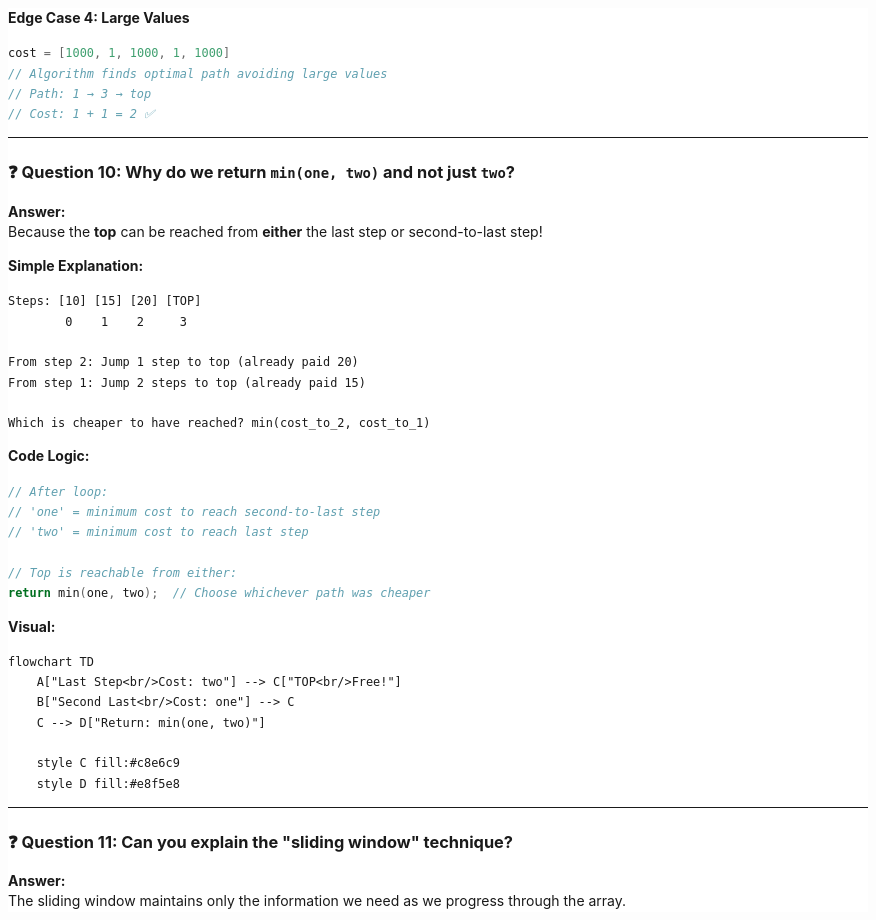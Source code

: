 **Edge Case 4: Large Values**
```cpp
cost = [1000, 1, 1000, 1, 1000]
// Algorithm finds optimal path avoiding large values
// Path: 1 → 3 → top
// Cost: 1 + 1 = 2 ✅
```

---

### ❓ Question 10: Why do we return `min(one, two)` and not just `two`?

**Answer:**  
Because the **top** can be reached from **either** the last step or second-to-last step!

**Simple Explanation:**
```
Steps: [10] [15] [20] [TOP]
        0    1    2     3

From step 2: Jump 1 step to top (already paid 20)
From step 1: Jump 2 steps to top (already paid 15)

Which is cheaper to have reached? min(cost_to_2, cost_to_1)
```

**Code Logic:**
```cpp
// After loop:
// 'one' = minimum cost to reach second-to-last step
// 'two' = minimum cost to reach last step

// Top is reachable from either:
return min(one, two);  // Choose whichever path was cheaper
```

**Visual:**
```mermaid
flowchart TD
    A["Last Step<br/>Cost: two"] --> C["TOP<br/>Free!"]
    B["Second Last<br/>Cost: one"] --> C
    C --> D["Return: min(one, two)"]
    
    style C fill:#c8e6c9
    style D fill:#e8f5e8
```

---

### ❓ Question 11: Can you explain the "sliding window" technique?

**Answer:**  
The sliding window maintains only the information we need as we progress through the array.
